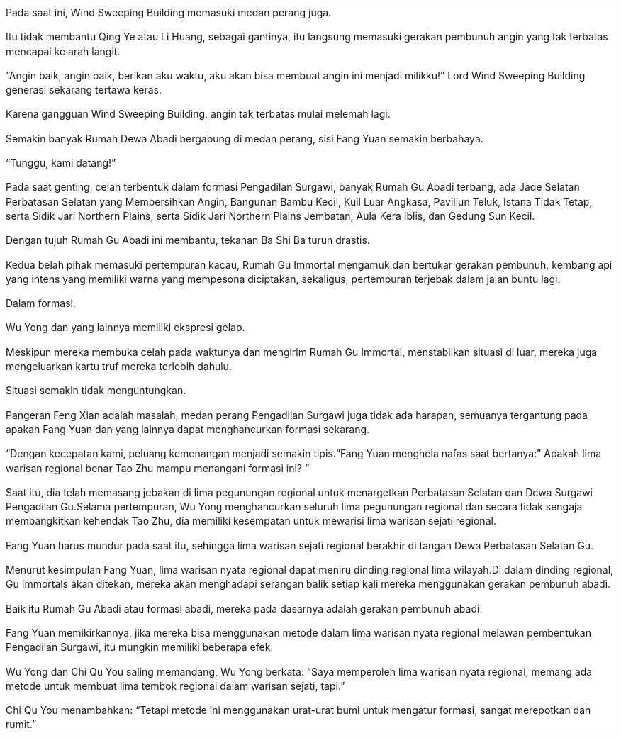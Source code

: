 Pada saat ini, Wind Sweeping Building memasuki medan perang juga.

Itu tidak membantu Qing Ye atau Li Huang, sebagai gantinya, itu langsung memasuki gerakan pembunuh angin yang tak terbatas mencapai ke arah langit.

“Angin baik, angin baik, berikan aku waktu, aku akan bisa membuat angin ini menjadi milikku!” Lord Wind Sweeping Building generasi sekarang tertawa keras.

Karena gangguan Wind Sweeping Building, angin tak terbatas mulai melemah lagi.

Semakin banyak Rumah Dewa Abadi bergabung di medan perang, sisi Fang Yuan semakin berbahaya.

“Tunggu, kami datang!”

Pada saat genting, celah terbentuk dalam formasi Pengadilan Surgawi, banyak Rumah Gu Abadi terbang, ada Jade Selatan Perbatasan Selatan yang Membersihkan Angin, Bangunan Bambu Kecil, Kuil Luar Angkasa, Paviliun Teluk, Istana Tidak Tetap, serta Sidik Jari Northern Plains, serta Sidik Jari Northern Plains Jembatan, Aula Kera Iblis, dan Gedung Sun Kecil.

Dengan tujuh Rumah Gu Abadi ini membantu, tekanan Ba ​​Shi Ba turun drastis.

Kedua belah pihak memasuki pertempuran kacau, Rumah Gu Immortal mengamuk dan bertukar gerakan pembunuh, kembang api yang intens yang memiliki warna yang mempesona diciptakan, sekaligus, pertempuran terjebak dalam jalan buntu lagi.

Dalam formasi.

Wu Yong dan yang lainnya memiliki ekspresi gelap.

Meskipun mereka membuka celah pada waktunya dan mengirim Rumah Gu Immortal, menstabilkan situasi di luar, mereka juga mengeluarkan kartu truf mereka terlebih dahulu.

Situasi semakin tidak menguntungkan.

Pangeran Feng Xian adalah masalah, medan perang Pengadilan Surgawi juga tidak ada harapan, semuanya tergantung pada apakah Fang Yuan dan yang lainnya dapat menghancurkan formasi sekarang.

“Dengan kecepatan kami, peluang kemenangan menjadi semakin tipis.“Fang Yuan menghela nafas saat bertanya:” Apakah lima warisan regional benar Tao Zhu mampu menangani formasi ini? “

Saat itu, dia telah memasang jebakan di lima pegunungan regional untuk menargetkan Perbatasan Selatan dan Dewa Surgawi Pengadilan Gu.Selama pertempuran, Wu Yong menghancurkan seluruh lima pegunungan regional dan secara tidak sengaja membangkitkan kehendak Tao Zhu, dia memiliki kesempatan untuk mewarisi lima warisan sejati regional.

Fang Yuan harus mundur pada saat itu, sehingga lima warisan sejati regional berakhir di tangan Dewa Perbatasan Selatan Gu.

Menurut kesimpulan Fang Yuan, lima warisan nyata regional dapat meniru dinding regional lima wilayah.Di dalam dinding regional, Gu Immortals akan ditekan, mereka akan menghadapi serangan balik setiap kali mereka menggunakan gerakan pembunuh abadi.

Baik itu Rumah Gu Abadi atau formasi abadi, mereka pada dasarnya adalah gerakan pembunuh abadi.

Fang Yuan memikirkannya, jika mereka bisa menggunakan metode dalam lima warisan nyata regional melawan pembentukan Pengadilan Surgawi, itu mungkin memiliki beberapa efek.

Wu Yong dan Chi Qu You saling memandang, Wu Yong berkata: “Saya memperoleh lima warisan nyata regional, memang ada metode untuk membuat lima tembok regional dalam warisan sejati, tapi.”

Chi Qu You menambahkan: “Tetapi metode ini menggunakan urat-urat bumi untuk mengatur formasi, sangat merepotkan dan rumit.”

